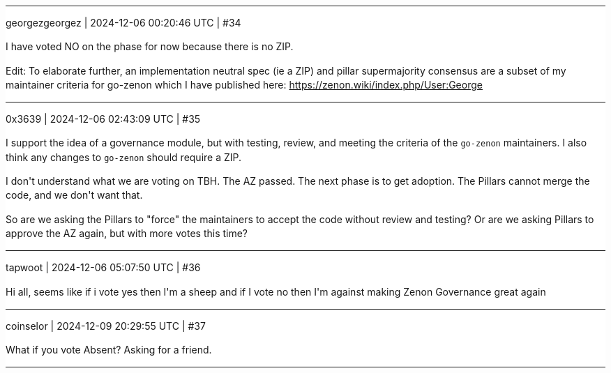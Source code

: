 -------------------------

georgezgeorgez | 2024-12-06 00:20:46 UTC | #34

I have voted NO on the phase for now because there is no ZIP.

Edit: To elaborate further, an implementation neutral spec (ie a ZIP) and pillar supermajority consensus are a subset of my maintainer criteria for go-zenon which I have published here: https://zenon.wiki/index.php/User:George

-------------------------

0x3639 | 2024-12-06 02:43:09 UTC | #35

I support the idea of a governance module, but with testing, review, and meeting the criteria of the `go-zenon` maintainers.  I also think any changes to `go-zenon` should require a ZIP.

I don't understand what we are voting on TBH.  The AZ passed.  The next phase is to get adoption.  The Pillars cannot merge the code, and we don't want that.

So are we asking the Pillars to "force" the maintainers to accept the code without review and testing?  Or are we asking Pillars to approve the AZ again, but with more votes this time?

-------------------------

tapwoot | 2024-12-06 05:07:50 UTC | #36

Hi all, seems like if i vote yes then I'm a sheep and if I vote no then I'm against making Zenon Governance great again

-------------------------

coinselor | 2024-12-09 20:29:55 UTC | #37

What if you vote Absent? Asking for a friend.

-------------------------


